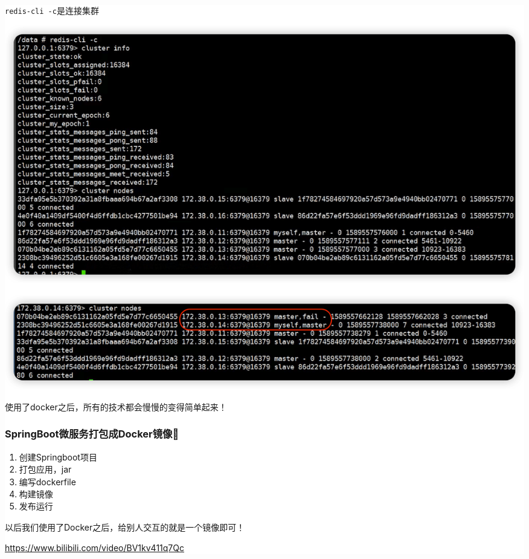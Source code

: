 

`redis-cli -c`是连接集群

![](images/image-20230309172913879.png)



![](images/image-20230309173142312.png)

使用了docker之后，所有的技术都会慢慢的变得简单起来！

### SpringBoot微服务打包成Docker镜像🔖

1. 创建Springboot项目
2. 打包应用，jar
3. 编写dockerfile
4. 构建镜像
5. 发布运行

以后我们使用了Docker之后，给别人交互的就是一个镜像即可！



https://www.bilibili.com/video/BV1kv411q7Qc

